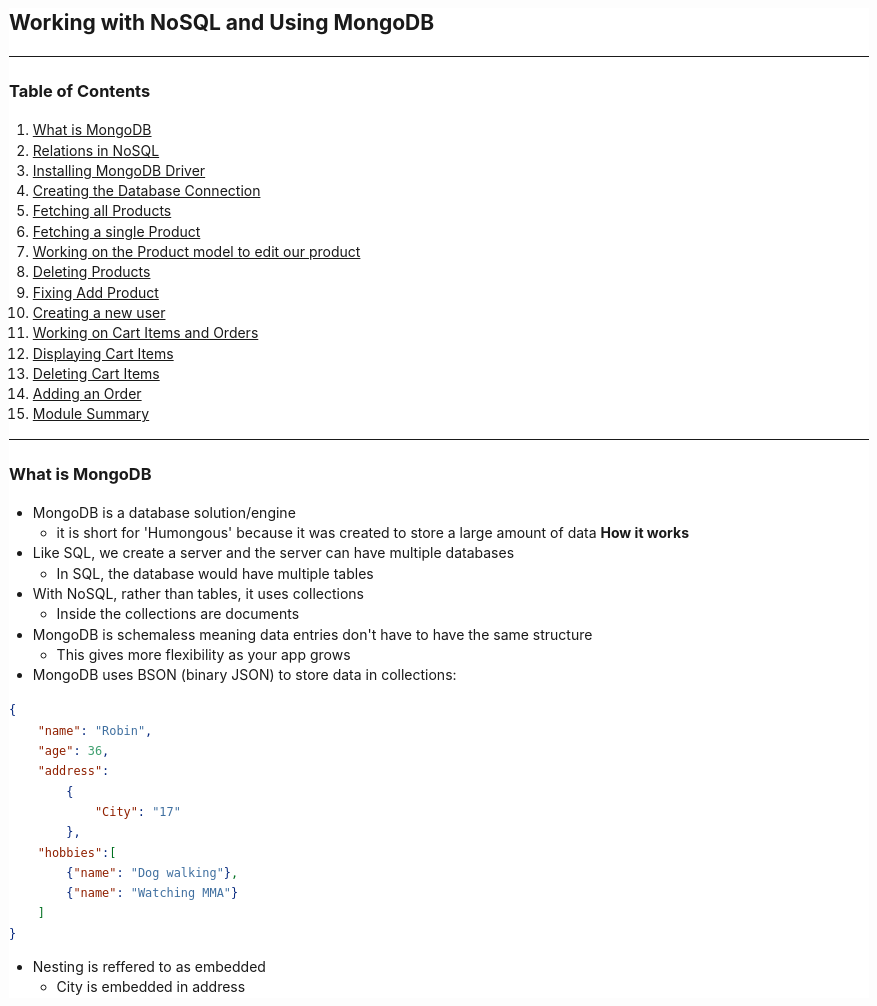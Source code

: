 ## Working with NoSQL and Using MongoDB

---

### Table of Contents
1. [What is MongoDB](#what-is-mongodb)
1. [Relations in NoSQL](#relations-in-nosql)
1. [Installing MongoDB Driver](#installing-mongodb-driver)
1. [Creating the Database Connection](#creating-the-database-connection)
1. [Fetching all Products](#fetching-all-products)
1. [Fetching a single Product](#fetching-a-single-product)
1. [Working on the Product model to edit our product](#working-on-the-product-model-to-edit-our-product)
1. [Deleting Products](#deleting-products)
1. [Fixing Add Product](#fixing-add-product)
1. [Creating a new user](#creating-a-new-user)
1. [Working on Cart Items and Orders](#working-on-cart-items-and-orders)
1. [Displaying Cart Items](#displaying-cart-items)
1. [Deleting Cart Items](#deleting-cart-items)
1. [Adding an Order](#adding-an-order)
1. [Module Summary](#module-summary)
---


### What is MongoDB
- MongoDB is a database solution/engine
    - it is short for 'Humongous' because it was created to store a large amount of data
**How it works**
- Like SQL, we create a server and the server can have multiple databases
    - In SQL, the database would have multiple tables
- With NoSQL, rather than tables, it uses collections
    - Inside the collections are documents
- MongoDB is schemaless meaning data entries don't have to have the same structure
    - This gives more flexibility as your app grows
- MongoDB uses BSON (binary JSON) to store data in collections:
```json
{
    "name": "Robin",
    "age": 36,
    "address": 
        {
            "City": "17"
        },
    "hobbies":[
        {"name": "Dog walking"},
        {"name": "Watching MMA"}
    ]
}
```
- Nesting is reffered to as embedded
    - City is embedded in address
